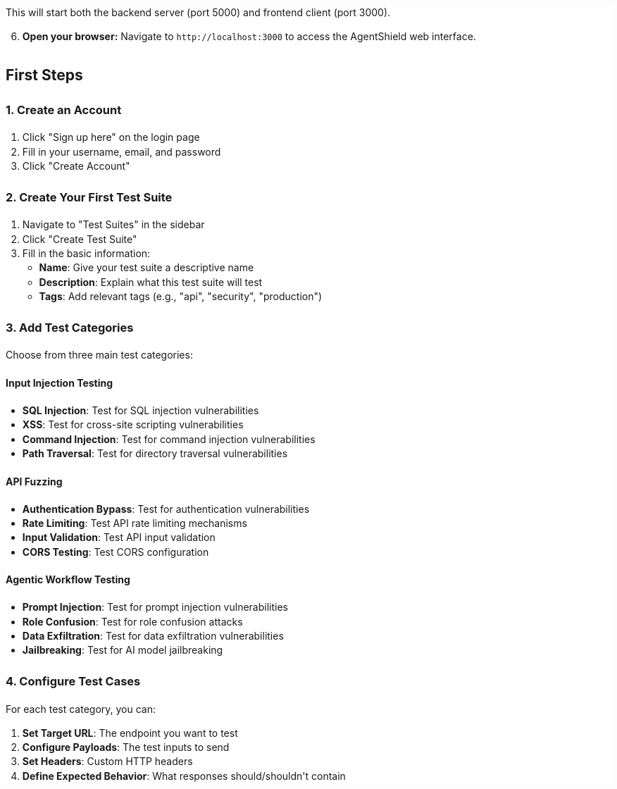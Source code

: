    This will start both the backend server (port 5000) and frontend client (port 3000).

6. **Open your browser:**
   Navigate to `http://localhost:3000` to access the AgentShield web interface.

## First Steps

### 1. Create an Account

1. Click "Sign up here" on the login page
2. Fill in your username, email, and password
3. Click "Create Account"

### 2. Create Your First Test Suite

1. Navigate to "Test Suites" in the sidebar
2. Click "Create Test Suite"
3. Fill in the basic information:
   - **Name**: Give your test suite a descriptive name
   - **Description**: Explain what this test suite will test
   - **Tags**: Add relevant tags (e.g., "api", "security", "production")

### 3. Add Test Categories

Choose from three main test categories:

#### Input Injection Testing
- **SQL Injection**: Test for SQL injection vulnerabilities
- **XSS**: Test for cross-site scripting vulnerabilities
- **Command Injection**: Test for command injection vulnerabilities
- **Path Traversal**: Test for directory traversal vulnerabilities

#### API Fuzzing
- **Authentication Bypass**: Test for authentication vulnerabilities
- **Rate Limiting**: Test API rate limiting mechanisms
- **Input Validation**: Test API input validation
- **CORS Testing**: Test CORS configuration

#### Agentic Workflow Testing
- **Prompt Injection**: Test for prompt injection vulnerabilities
- **Role Confusion**: Test for role confusion attacks
- **Data Exfiltration**: Test for data exfiltration vulnerabilities
- **Jailbreaking**: Test for AI model jailbreaking

### 4. Configure Test Cases

For each test category, you can:

1. **Set Target URL**: The endpoint you want to test
2. **Configure Payloads**: The test inputs to send
3. **Set Headers**: Custom HTTP headers
4. **Define Expected Behavior**: What responses should/shouldn't contain
